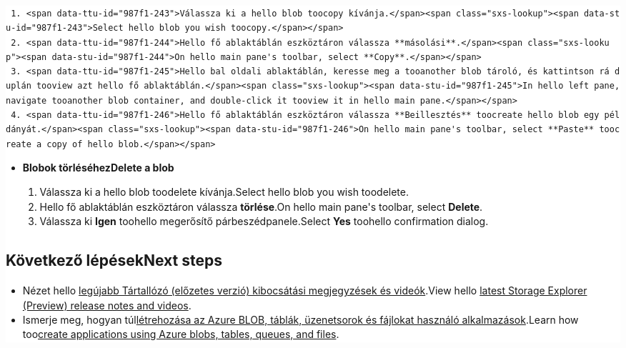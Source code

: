      1. <span data-ttu-id="987f1-243">Válassza ki a hello blob toocopy kívánja.</span><span class="sxs-lookup"><span data-stu-id="987f1-243">Select hello blob you wish toocopy.</span></span>
     2. <span data-ttu-id="987f1-244">Hello fő ablaktáblán eszköztáron válassza **másolási**.</span><span class="sxs-lookup"><span data-stu-id="987f1-244">On hello main pane's toolbar, select **Copy**.</span></span>
     3. <span data-ttu-id="987f1-245">Hello bal oldali ablaktáblán, keresse meg a tooanother blob tároló, és kattintson rá duplán tooview azt hello fő ablaktáblán.</span><span class="sxs-lookup"><span data-stu-id="987f1-245">In hello left pane, navigate tooanother blob container, and double-click it tooview it in hello main pane.</span></span>
     4. <span data-ttu-id="987f1-246">Hello fő ablaktáblán eszköztáron válassza **Beillesztés** toocreate hello blob egy példányát.</span><span class="sxs-lookup"><span data-stu-id="987f1-246">On hello main pane's toolbar, select **Paste** toocreate a copy of hello blob.</span></span>
   * <span data-ttu-id="987f1-247">**Blobok törléséhez**</span><span class="sxs-lookup"><span data-stu-id="987f1-247">**Delete a blob**</span></span>

     1. <span data-ttu-id="987f1-248">Válassza ki a hello blob toodelete kívánja.</span><span class="sxs-lookup"><span data-stu-id="987f1-248">Select hello blob you wish toodelete.</span></span>
     2. <span data-ttu-id="987f1-249">Hello fő ablaktáblán eszköztáron válassza **törlése**.</span><span class="sxs-lookup"><span data-stu-id="987f1-249">On hello main pane's toolbar, select **Delete**.</span></span>
     3. <span data-ttu-id="987f1-250">Válassza ki **Igen** toohello megerősítő párbeszédpanele.</span><span class="sxs-lookup"><span data-stu-id="987f1-250">Select **Yes** toohello confirmation dialog.</span></span>

## <a name="next-steps"></a><span data-ttu-id="987f1-251">Következő lépések</span><span class="sxs-lookup"><span data-stu-id="987f1-251">Next steps</span></span>
* <span data-ttu-id="987f1-252">Nézet hello [legújabb Tártallózó (előzetes verzió) kibocsátási megjegyzések és videók](http://www.storageexplorer.com).</span><span class="sxs-lookup"><span data-stu-id="987f1-252">View hello [latest Storage Explorer (Preview) release notes and videos](http://www.storageexplorer.com).</span></span>
* <span data-ttu-id="987f1-253">Ismerje meg, hogyan túl[létrehozása az Azure BLOB, táblák, üzenetsorok és fájlokat használó alkalmazások](https://azure.microsoft.com/documentation/services/storage/).</span><span class="sxs-lookup"><span data-stu-id="987f1-253">Learn how too[create applications using Azure blobs, tables, queues, and files](https://azure.microsoft.com/documentation/services/storage/).</span></span>

[0]: ./media/vs-azure-tools-storage-explorer-blobs/blob-containers-create-context-menu.png
[1]: ./media/vs-azure-tools-storage-explorer-blobs/blob-container-create.png
[2]: ./media/vs-azure-tools-storage-explorer-blobs/blob-container-create-done.png
[3]: ./media/vs-azure-tools-storage-explorer-blobs/blob-container-editor.png
[4]: ./media/vs-azure-tools-storage-explorer-blobs/blob-container-delete-context-menu.png
[5]: ./media/vs-azure-tools-storage-explorer-blobs/blob-container-delete-confirmation.png
[6]: ./media/vs-azure-tools-storage-explorer-blobs/blob-container-copy-context-menu.png
[7]: ./media/vs-azure-tools-storage-explorer-blobs/blob-containers-paste-context-menu.png
[8]: ./media/vs-azure-tools-storage-explorer-blobs/blob-container-get-sas-context-menu.png
[9]: ./media/vs-azure-tools-storage-explorer-blobs/blob-container-get-sas-options.png
[10]: ./media/vs-azure-tools-storage-explorer-blobs/blob-container-get-sas-urls.png
[11]: ./media/vs-azure-tools-storage-explorer-blobs/blob-container-manage-access-policies-context-menu.png
[12]: ./media/vs-azure-tools-storage-explorer-blobs/blob-container-manage-access-policies-options.png
[13]: ./media/vs-azure-tools-storage-explorer-blobs/blob-container-set-public-access-level-context-menu.png
[14]: ./media/vs-azure-tools-storage-explorer-blobs/blob-container-set-public-access-level-options.png
[15]: ./media/vs-azure-tools-storage-explorer-blobs/blob-upload-files-menu.png
[16]: ./media/vs-azure-tools-storage-explorer-blobs/blob-upload-files-options.png
[17]: ./media/vs-azure-tools-storage-explorer-blobs/blob-upload-folder-menu.png
[18]: ./media/vs-azure-tools-storage-explorer-blobs/blob-upload-folder-options.png
[19]: ./media/vs-azure-tools-storage-explorer-blobs/blob-container-open-editor-context-menu.png

